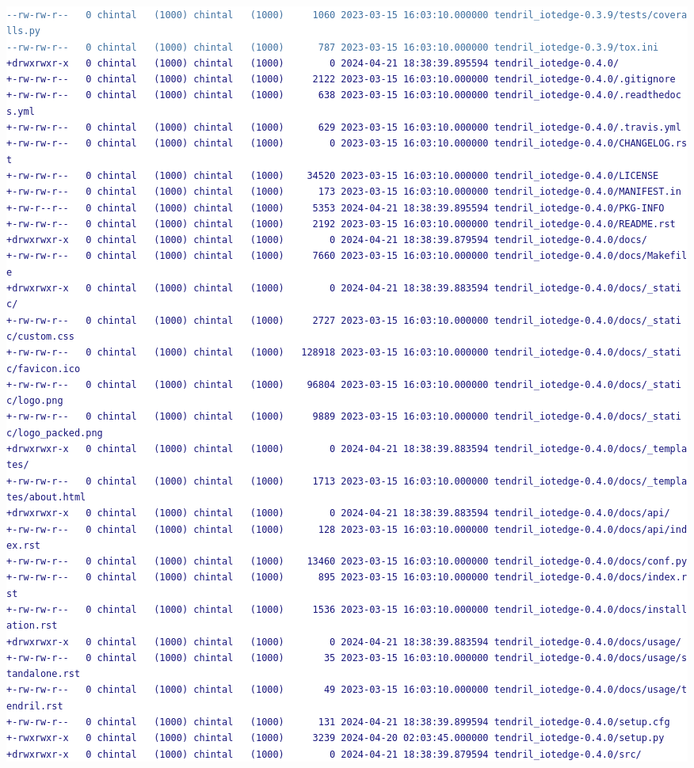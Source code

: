 ```diff
--rw-rw-r--   0 chintal   (1000) chintal   (1000)     1060 2023-03-15 16:03:10.000000 tendril_iotedge-0.3.9/tests/coveralls.py
--rw-rw-r--   0 chintal   (1000) chintal   (1000)      787 2023-03-15 16:03:10.000000 tendril_iotedge-0.3.9/tox.ini
+drwxrwxr-x   0 chintal   (1000) chintal   (1000)        0 2024-04-21 18:38:39.895594 tendril_iotedge-0.4.0/
+-rw-rw-r--   0 chintal   (1000) chintal   (1000)     2122 2023-03-15 16:03:10.000000 tendril_iotedge-0.4.0/.gitignore
+-rw-rw-r--   0 chintal   (1000) chintal   (1000)      638 2023-03-15 16:03:10.000000 tendril_iotedge-0.4.0/.readthedocs.yml
+-rw-rw-r--   0 chintal   (1000) chintal   (1000)      629 2023-03-15 16:03:10.000000 tendril_iotedge-0.4.0/.travis.yml
+-rw-rw-r--   0 chintal   (1000) chintal   (1000)        0 2023-03-15 16:03:10.000000 tendril_iotedge-0.4.0/CHANGELOG.rst
+-rw-rw-r--   0 chintal   (1000) chintal   (1000)    34520 2023-03-15 16:03:10.000000 tendril_iotedge-0.4.0/LICENSE
+-rw-rw-r--   0 chintal   (1000) chintal   (1000)      173 2023-03-15 16:03:10.000000 tendril_iotedge-0.4.0/MANIFEST.in
+-rw-r--r--   0 chintal   (1000) chintal   (1000)     5353 2024-04-21 18:38:39.895594 tendril_iotedge-0.4.0/PKG-INFO
+-rw-rw-r--   0 chintal   (1000) chintal   (1000)     2192 2023-03-15 16:03:10.000000 tendril_iotedge-0.4.0/README.rst
+drwxrwxr-x   0 chintal   (1000) chintal   (1000)        0 2024-04-21 18:38:39.879594 tendril_iotedge-0.4.0/docs/
+-rw-rw-r--   0 chintal   (1000) chintal   (1000)     7660 2023-03-15 16:03:10.000000 tendril_iotedge-0.4.0/docs/Makefile
+drwxrwxr-x   0 chintal   (1000) chintal   (1000)        0 2024-04-21 18:38:39.883594 tendril_iotedge-0.4.0/docs/_static/
+-rw-rw-r--   0 chintal   (1000) chintal   (1000)     2727 2023-03-15 16:03:10.000000 tendril_iotedge-0.4.0/docs/_static/custom.css
+-rw-rw-r--   0 chintal   (1000) chintal   (1000)   128918 2023-03-15 16:03:10.000000 tendril_iotedge-0.4.0/docs/_static/favicon.ico
+-rw-rw-r--   0 chintal   (1000) chintal   (1000)    96804 2023-03-15 16:03:10.000000 tendril_iotedge-0.4.0/docs/_static/logo.png
+-rw-rw-r--   0 chintal   (1000) chintal   (1000)     9889 2023-03-15 16:03:10.000000 tendril_iotedge-0.4.0/docs/_static/logo_packed.png
+drwxrwxr-x   0 chintal   (1000) chintal   (1000)        0 2024-04-21 18:38:39.883594 tendril_iotedge-0.4.0/docs/_templates/
+-rw-rw-r--   0 chintal   (1000) chintal   (1000)     1713 2023-03-15 16:03:10.000000 tendril_iotedge-0.4.0/docs/_templates/about.html
+drwxrwxr-x   0 chintal   (1000) chintal   (1000)        0 2024-04-21 18:38:39.883594 tendril_iotedge-0.4.0/docs/api/
+-rw-rw-r--   0 chintal   (1000) chintal   (1000)      128 2023-03-15 16:03:10.000000 tendril_iotedge-0.4.0/docs/api/index.rst
+-rw-rw-r--   0 chintal   (1000) chintal   (1000)    13460 2023-03-15 16:03:10.000000 tendril_iotedge-0.4.0/docs/conf.py
+-rw-rw-r--   0 chintal   (1000) chintal   (1000)      895 2023-03-15 16:03:10.000000 tendril_iotedge-0.4.0/docs/index.rst
+-rw-rw-r--   0 chintal   (1000) chintal   (1000)     1536 2023-03-15 16:03:10.000000 tendril_iotedge-0.4.0/docs/installation.rst
+drwxrwxr-x   0 chintal   (1000) chintal   (1000)        0 2024-04-21 18:38:39.883594 tendril_iotedge-0.4.0/docs/usage/
+-rw-rw-r--   0 chintal   (1000) chintal   (1000)       35 2023-03-15 16:03:10.000000 tendril_iotedge-0.4.0/docs/usage/standalone.rst
+-rw-rw-r--   0 chintal   (1000) chintal   (1000)       49 2023-03-15 16:03:10.000000 tendril_iotedge-0.4.0/docs/usage/tendril.rst
+-rw-rw-r--   0 chintal   (1000) chintal   (1000)      131 2024-04-21 18:38:39.899594 tendril_iotedge-0.4.0/setup.cfg
+-rwxrwxr-x   0 chintal   (1000) chintal   (1000)     3239 2024-04-20 02:03:45.000000 tendril_iotedge-0.4.0/setup.py
+drwxrwxr-x   0 chintal   (1000) chintal   (1000)        0 2024-04-21 18:38:39.879594 tendril_iotedge-0.4.0/src/
```